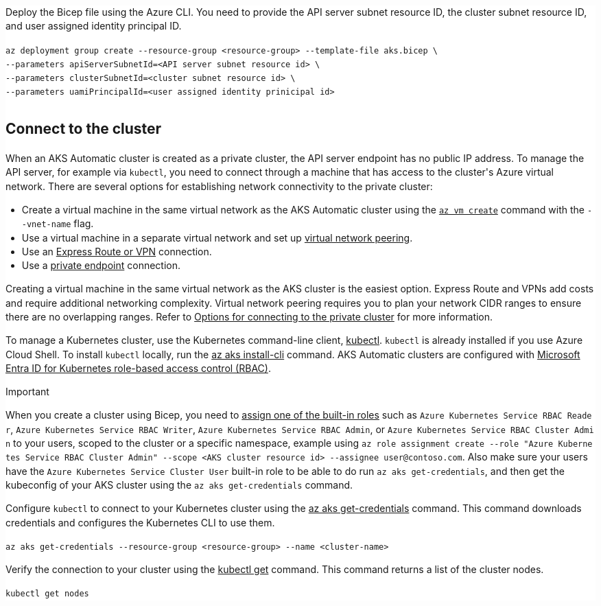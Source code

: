 Deploy the Bicep file using the Azure CLI. You need to provide the API server subnet resource ID, the cluster subnet resource ID, and user assigned identity principal ID.

```azurecli-interactive
az deployment group create --resource-group <resource-group> --template-file aks.bicep \
--parameters apiServerSubnetId=<API server subnet resource id> \
--parameters clusterSubnetId=<cluster subnet resource id> \
--parameters uamiPrincipalId=<user assigned identity prinicipal id>
```

## Connect to the cluster

When an AKS Automatic cluster is created as a private cluster, the API server endpoint has no public IP address. To manage the API server, for example via `kubectl`, you need to connect through a machine that has access to the  cluster's Azure virtual network. There are several options for establishing network connectivity to the private cluster:

* Create a virtual machine in the same virtual network as the AKS Automatic cluster using the [`az vm create`][az-vm-create] command with the `--vnet-name` flag.
* Use a virtual machine in a separate virtual network and set up [virtual network peering][virtual-network-peering].
* Use an [Express Route or VPN][express-route-or-VPN] connection.
* Use a [private endpoint][private-endpoint-service] connection.

Creating a virtual machine in the same virtual network as the AKS cluster is the easiest option. Express Route and VPNs add costs and require additional networking complexity. Virtual network peering requires you to plan your network CIDR ranges to ensure there are no overlapping ranges. Refer to [Options for connecting to the private cluster][connect-private-cluster] for more information.

To manage a Kubernetes cluster, use the Kubernetes command-line client, [kubectl][kubectl]. `kubectl` is already installed if you use Azure Cloud Shell. To install `kubectl` locally, run the [az aks install-cli][az-aks-install-cli] command. AKS Automatic clusters are configured with [Microsoft Entra ID for Kubernetes role-based access control (RBAC)][aks-entra-rbac].

> [!IMPORTANT]
> When you create a cluster using Bicep, you need to [assign one of the built-in roles][aks-entra-rbac-builtin-roles] such as `Azure Kubernetes Service RBAC Reader`, `Azure Kubernetes Service RBAC Writer`, `Azure Kubernetes Service RBAC Admin`, or `Azure Kubernetes Service RBAC Cluster Admin` to your users, scoped to the cluster or a specific namespace, example using `az role assignment create --role "Azure Kubernetes Service RBAC Cluster Admin" --scope <AKS cluster resource id> --assignee user@contoso.com`. Also make sure your users have the `Azure Kubernetes Service Cluster User` built-in role to be able to do run `az aks get-credentials`, and then get the kubeconfig of your AKS cluster using the `az aks get-credentials` command.

Configure `kubectl` to connect to your Kubernetes cluster using the [az aks get-credentials][az-aks-get-credentials] command. This command downloads credentials and configures the Kubernetes CLI to use them.

```azurecli-interactive
az aks get-credentials --resource-group <resource-group> --name <cluster-name>
```

Verify the connection to your cluster using the [kubectl get][kubectl-get] command. This command returns a list of the cluster nodes.

```bash
kubectl get nodes
```


[kubectl]: https://kubernetes.io/docs/reference/kubectl/
[kubectl-apply]: https://kubernetes.io/docs/reference/generated/kubectl/kubectl-commands#apply
[kubectl-get]: https://kubernetes.io/docs/reference/generated/kubectl/kubectl-commands#get
[outbound-rules-control-egress]: ../outbound-rules-control-egress.md
[api-server-vnet-integration-availability]: ../api-server-vnet-integration.md#limited-availability
[install-azure-cli]: /cli/azure/install-azure-cli
[azure-cli-extensions]: /cli/azure/azure-cli-extensions-overview
[kubernetes-concepts]: ../concepts-clusters-workloads.md
[aks-tutorial]: ../tutorial-kubernetes-prepare-app.md
[azure-resource-group]: /azure/azure-resource-manager/management/overview
[az-aks-create]: /cli/azure/aks#az-aks-create
[az-aks-get-credentials]: /cli/azure/aks#az-aks-get-credentials
[az-aks-install-cli]: /cli/azure/aks#az-aks-install-cli
[az-group-create]: /cli/azure/group#az-group-create
[az-group-delete]: /cli/azure/group#az-group-delete
[node-auto-provisioning]: ../node-autoprovision.md
[kubernetes-deployment]: ../concepts-clusters-workloads.md#deployments-and-yaml-manifests
[aks-solution-guidance]: /azure/architecture/reference-architectures/containers/aks-start-here?toc=/azure/aks/toc.json&bc=/azure/aks/breadcrumb/toc.json
[az-feature-register]: /cli/azure/feature#az_feature_register
[az-feature-show]: /cli/azure/feature#az_feature_show
[az-provider-register]: /cli/azure/provider#az_provider_register
[what-is-aks-automatic]: ../intro-aks-automatic.md
[Azure-Policy-RBAC-permissions]: /azure/governance/policy/overview#azure-rbac-permissions-in-azure-policy
[aks-entra-rbac]: /azure/aks/manage-azure-rbac
[aks-entra-rbac-builtin-roles]: /azure/aks/manage-azure-rbac#create-role-assignments-for-users-to-access-the-cluster
[availability-zones]: /azure/reliability/availability-zones-region-support
[az-network-vnet-create]: /cli/azure/network/vnet#az-network-vnet-create
[az-network-vnet-subnet-create]: /cli/azure/network/vnet/subnet#az-network-vnet-subnet-create
[az-identity-create]: /cli/azure/identity#az-identity-create
[az-role-assignment-create]: /cli/azure/role/assignment#az-role-assignment-create
[private-cluster]: ../private-clusters.md
[az-vm-create]: /cli/azure/vm#az-vm-create
[connect-private-cluster]: ../private-clusters.md#options-for-connecting-to-the-private-cluster
[virtual-network-peering]: ../private-clusters.md#virtual-network-peering
[express-route-or-vpn]: /azure/expressroute/expressroute-about-virtual-network-gateways
[private-endpoint-service]: ../private-apiserver-vnet-integration-cluster.md
[access-private-cluster]: ../access-private-cluster.md